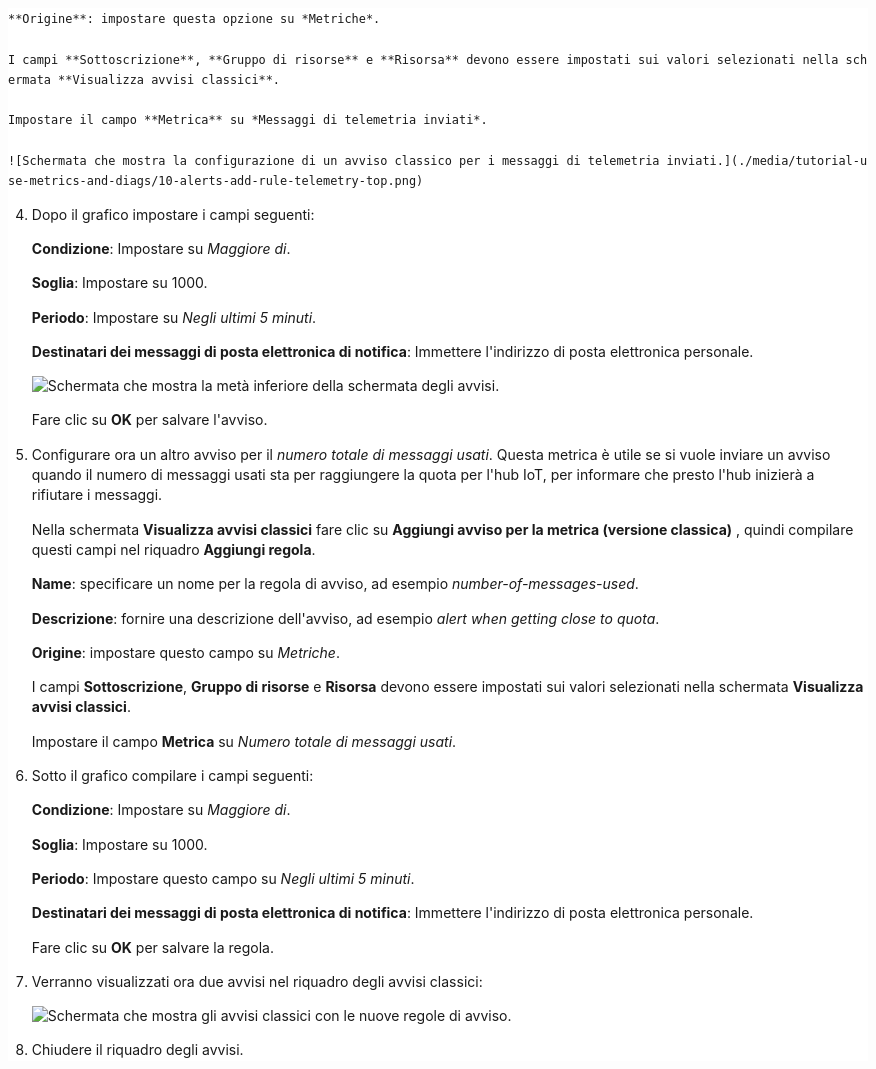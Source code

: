     **Origine**: impostare questa opzione su *Metriche*.

    I campi **Sottoscrizione**, **Gruppo di risorse** e **Risorsa** devono essere impostati sui valori selezionati nella schermata **Visualizza avvisi classici**. 

    Impostare il campo **Metrica** su *Messaggi di telemetria inviati*.

    ![Schermata che mostra la configurazione di un avviso classico per i messaggi di telemetria inviati.](./media/tutorial-use-metrics-and-diags/10-alerts-add-rule-telemetry-top.png)

4. Dopo il grafico impostare i campi seguenti:

   **Condizione**: Impostare su *Maggiore di*.

   **Soglia**: Impostare su 1000.

   **Periodo**: Impostare su *Negli ultimi 5 minuti*.

   **Destinatari dei messaggi di posta elettronica di notifica**: Immettere l'indirizzo di posta elettronica personale. 

   ![Schermata che mostra la metà inferiore della schermata degli avvisi.](./media/tutorial-use-metrics-and-diags/11-alerts-add-rule-bottom.png)

   Fare clic su **OK** per salvare l'avviso. 

5. Configurare ora un altro avviso per il *numero totale di messaggi usati*. Questa metrica è utile se si vuole inviare un avviso quando il numero di messaggi usati sta per raggiungere la quota per l'hub IoT, per informare che presto l'hub inizierà a rifiutare i messaggi.

   Nella schermata **Visualizza avvisi classici** fare clic su **Aggiungi avviso per la metrica (versione classica)** , quindi compilare questi campi nel riquadro **Aggiungi regola**.

   **Name**: specificare un nome per la regola di avviso, ad esempio *number-of-messages-used*.

   **Descrizione**: fornire una descrizione dell'avviso, ad esempio *alert when getting close to quota*.

   **Origine**: impostare questo campo su *Metriche*.

    I campi **Sottoscrizione**, **Gruppo di risorse** e **Risorsa** devono essere impostati sui valori selezionati nella schermata **Visualizza avvisi classici**. 

    Impostare il campo **Metrica** su *Numero totale di messaggi usati*.

6. Sotto il grafico compilare i campi seguenti:

   **Condizione**: Impostare su *Maggiore di*.

   **Soglia**: Impostare su 1000.

   **Periodo**: Impostare questo campo su *Negli ultimi 5 minuti*. 

   **Destinatari dei messaggi di posta elettronica di notifica**: Immettere l'indirizzo di posta elettronica personale. 

   Fare clic su **OK** per salvare la regola. 

5. Verranno visualizzati ora due avvisi nel riquadro degli avvisi classici: 

   ![Schermata che mostra gli avvisi classici con le nuove regole di avviso.](./media/tutorial-use-metrics-and-diags/12-alerts-done.png)

6. Chiudere il riquadro degli avvisi. 
    